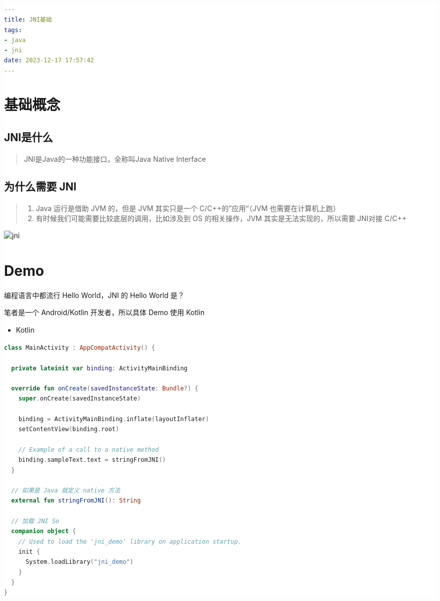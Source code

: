 ```yaml
---
title: JNI基础
tags:
- java
- jni
date: 2023-12-17 17:57:42
---
```



# 基础概念



## JNI是什么

> JNI是Java的一种功能接口，全称叫Java Native Interface

## 为什么需要 JNI

> 1. Java 运行是借助 JVM 的，但是 JVM 其实只是一个 C/C++的”应用“（JVM 也需要在计算机上跑）
> 2. 有时候我们可能需要比较底层的调用，比如涉及到 OS 的相关操作，JVM 其实是无法实现的，所以需要 JNI对接 C/C++

![jni](https://typora-blog-picture.oss-cn-chengdu.aliyuncs.com/blogjni.png)



# Demo



编程语言中都流行 Hello World，JNI 的 Hello World 是？

笔者是一个 Android/Kotlin 开发者，所以具体 Demo 使用 Kotlin

- Kotlin

```kotlin
class MainActivity : AppCompatActivity() {

  private lateinit var binding: ActivityMainBinding

  override fun onCreate(savedInstanceState: Bundle?) {
    super.onCreate(savedInstanceState)

    binding = ActivityMainBinding.inflate(layoutInflater)
    setContentView(binding.root)

    // Example of a call to a native method
    binding.sampleText.text = stringFromJNI()
  }
  
  // 如果是 Java 就定义 native 方法 
  external fun stringFromJNI(): String

  // 加载 JNI So
  companion object {
    // Used to load the 'jni_demo' library on application startup.
    init {
      System.loadLibrary("jni_demo")
    }
  }
}
```
